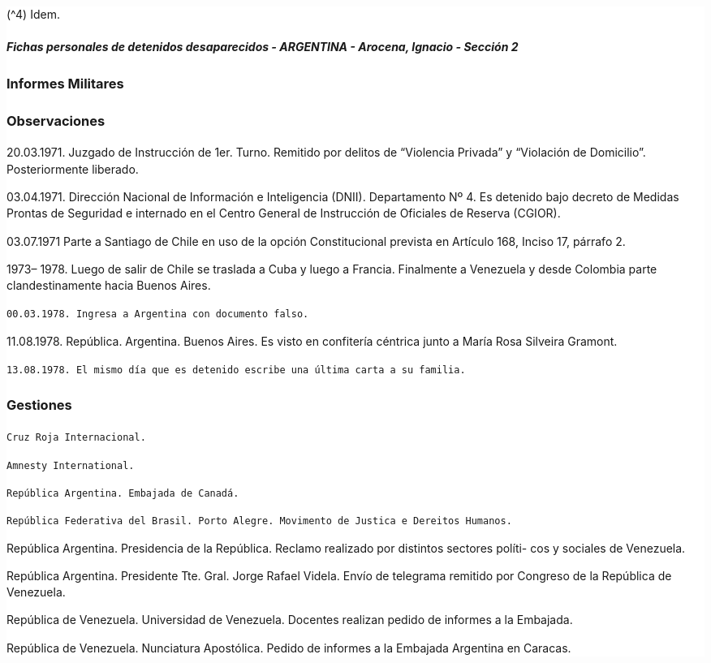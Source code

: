 (^4) Idem.


##### Fichas personales de detenidos desaparecidos - ARGENTINA - Arocena, Ignacio - Sección 2

### Informes Militares

### Observaciones

20.03.1971. Juzgado de Instrucción de 1er. Turno. Remitido por delitos de “Violencia Privada” y
“Violación de Domicilio”. Posteriormente liberado.

03.04.1971. Dirección Nacional de Información e Inteligencia (DNII). Departamento Nº 4. Es
detenido bajo decreto de Medidas Prontas de Seguridad e internado en el Centro General de Instrucción
de Oficiales de Reserva (CGIOR).

03.07.1971 Parte a Santiago de Chile en uso de la opción Constitucional prevista en Artículo 168,
Inciso 17, párrafo 2.

1973– 1978. Luego de salir de Chile se traslada a Cuba y luego a Francia. Finalmente a Venezuela y
desde Colombia parte clandestinamente hacia Buenos Aires.

```
00.03.1978. Ingresa a Argentina con documento falso.
```
11.08.1978. República. Argentina. Buenos Aires. Es visto en confitería céntrica junto a María Rosa
Silveira Gramont.

```
13.08.1978. El mismo día que es detenido escribe una última carta a su familia.
```
### Gestiones

```
Cruz Roja Internacional.
```
```
Amnesty International.
```
```
República Argentina. Embajada de Canadá.
```
```
República Federativa del Brasil. Porto Alegre. Movimento de Justica e Dereitos Humanos.
```
República Argentina. Presidencia de la República. Reclamo realizado por distintos sectores políti-
cos y sociales de Venezuela.

República Argentina. Presidente Tte. Gral. Jorge Rafael Videla. Envío de telegrama remitido por
Congreso de la República de Venezuela.

República de Venezuela. Universidad de Venezuela. Docentes realizan pedido de informes a la
Embajada.

República de Venezuela. Nunciatura Apostólica. Pedido de informes a la Embajada Argentina en
Caracas.
